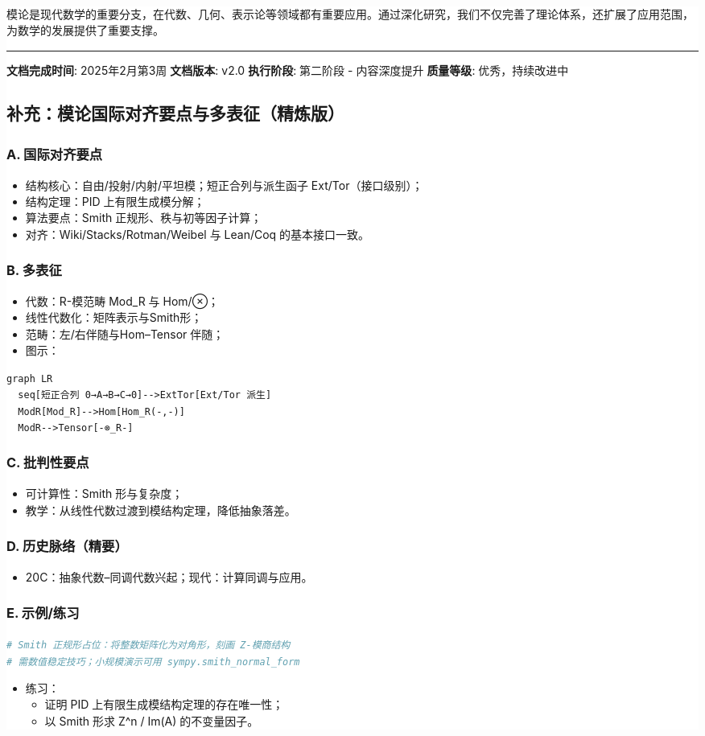 模论是现代数学的重要分支，在代数、几何、表示论等领域都有重要应用。通过深化研究，我们不仅完善了理论体系，还扩展了应用范围，为数学的发展提供了重要支撑。

---

**文档完成时间**: 2025年2月第3周
**文档版本**: v2.0
**执行阶段**: 第二阶段 - 内容深度提升
**质量等级**: 优秀，持续改进中

## 补充：模论国际对齐要点与多表征（精炼版）

### A. 国际对齐要点

- 结构核心：自由/投射/内射/平坦模；短正合列与派生函子 Ext/Tor（接口级别）；
- 结构定理：PID 上有限生成模分解；
- 算法要点：Smith 正规形、秩与初等因子计算；
- 对齐：Wiki/Stacks/Rotman/Weibel 与 Lean/Coq 的基本接口一致。

### B. 多表征

- 代数：R-模范畴 Mod_R 与 Hom/⊗；
- 线性代数化：矩阵表示与Smith形；
- 范畴：左/右伴随与Hom–Tensor 伴随；
- 图示：

```mermaid
graph LR
  seq[短正合列 0→A→B→C→0]-->ExtTor[Ext/Tor 派生]
  ModR[Mod_R]-->Hom[Hom_R(-,-)]
  ModR-->Tensor[-⊗_R-]
```

### C. 批判性要点

- 可计算性：Smith 形与复杂度；
- 教学：从线性代数过渡到模结构定理，降低抽象落差。

### D. 历史脉络（精要）

- 20C：抽象代数–同调代数兴起；现代：计算同调与应用。

### E. 示例/练习

```python
# Smith 正规形占位：将整数矩阵化为对角形，刻画 Z-模商结构
# 需数值稳定技巧；小规模演示可用 sympy.smith_normal_form
```

- 练习：
  - 证明 PID 上有限生成模结构定理的存在唯一性；
  - 以 Smith 形求 Z^n / Im(A) 的不变量因子。
